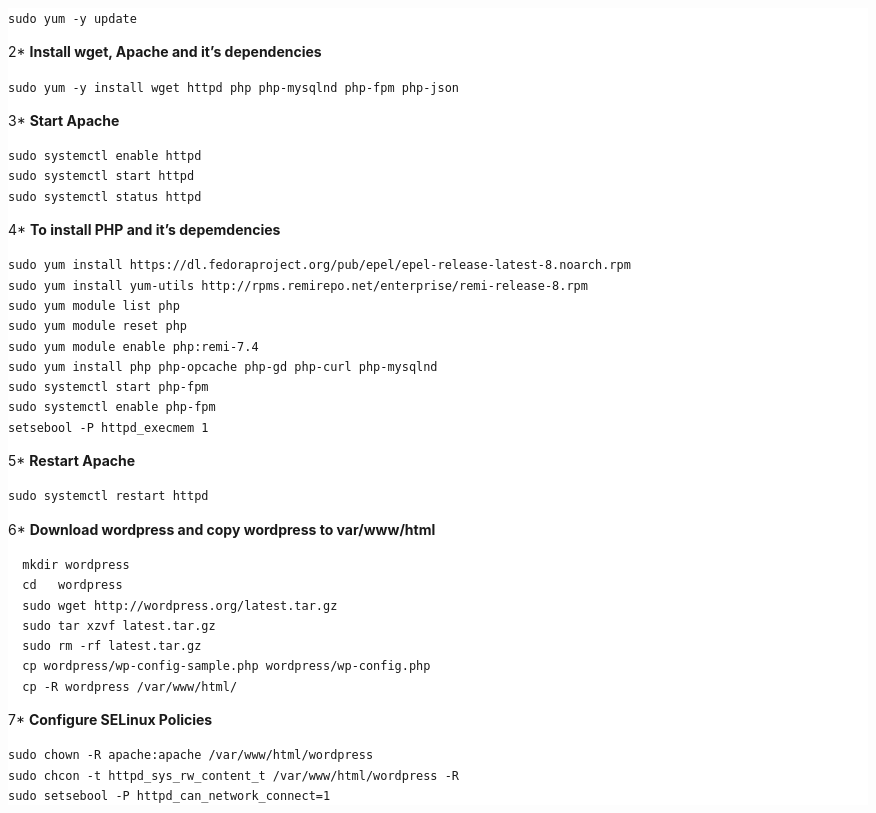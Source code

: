 ```
sudo yum -y update
```

2* **Install wget, Apache and it’s dependencies**


```
sudo yum -y install wget httpd php php-mysqlnd php-fpm php-json
```


3* **Start Apache**


```
sudo systemctl enable httpd
sudo systemctl start httpd
sudo systemctl status httpd
```

4* **To install PHP and it’s depemdencies**


```
sudo yum install https://dl.fedoraproject.org/pub/epel/epel-release-latest-8.noarch.rpm
sudo yum install yum-utils http://rpms.remirepo.net/enterprise/remi-release-8.rpm
sudo yum module list php
sudo yum module reset php
sudo yum module enable php:remi-7.4
sudo yum install php php-opcache php-gd php-curl php-mysqlnd
sudo systemctl start php-fpm
sudo systemctl enable php-fpm
setsebool -P httpd_execmem 1
```

5* **Restart Apache**


```
sudo systemctl restart httpd
```

6* **Download wordpress and copy wordpress to var/www/html**


```
  mkdir wordpress
  cd   wordpress
  sudo wget http://wordpress.org/latest.tar.gz
  sudo tar xzvf latest.tar.gz
  sudo rm -rf latest.tar.gz
  cp wordpress/wp-config-sample.php wordpress/wp-config.php
  cp -R wordpress /var/www/html/
  ```
  
  7* **Configure SELinux Policies**


```
sudo chown -R apache:apache /var/www/html/wordpress
sudo chcon -t httpd_sys_rw_content_t /var/www/html/wordpress -R
sudo setsebool -P httpd_can_network_connect=1
```
